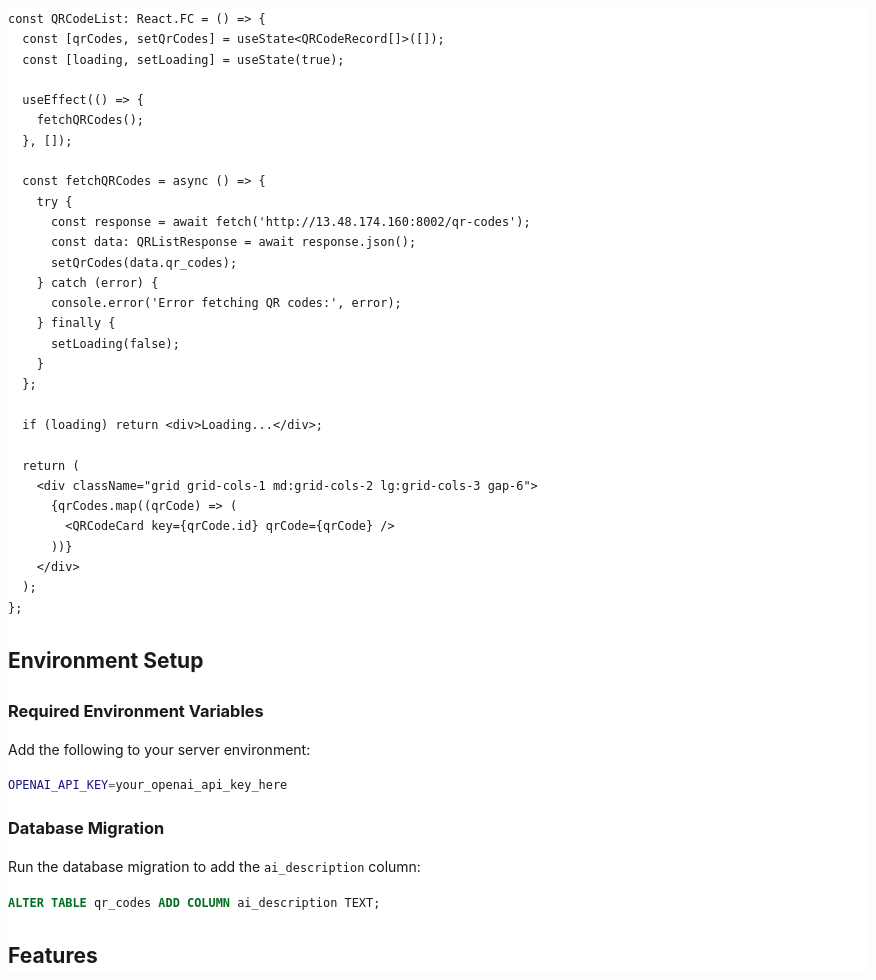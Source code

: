 ```tsx
const QRCodeList: React.FC = () => {
  const [qrCodes, setQrCodes] = useState<QRCodeRecord[]>([]);
  const [loading, setLoading] = useState(true);

  useEffect(() => {
    fetchQRCodes();
  }, []);

  const fetchQRCodes = async () => {
    try {
      const response = await fetch('http://13.48.174.160:8002/qr-codes');
      const data: QRListResponse = await response.json();
      setQrCodes(data.qr_codes);
    } catch (error) {
      console.error('Error fetching QR codes:', error);
    } finally {
      setLoading(false);
    }
  };

  if (loading) return <div>Loading...</div>;

  return (
    <div className="grid grid-cols-1 md:grid-cols-2 lg:grid-cols-3 gap-6">
      {qrCodes.map((qrCode) => (
        <QRCodeCard key={qrCode.id} qrCode={qrCode} />
      ))}
    </div>
  );
};
```

## Environment Setup

### Required Environment Variables

Add the following to your server environment:

```bash
OPENAI_API_KEY=your_openai_api_key_here
```

### Database Migration

Run the database migration to add the `ai_description` column:

```sql
ALTER TABLE qr_codes ADD COLUMN ai_description TEXT;
```

## Features
